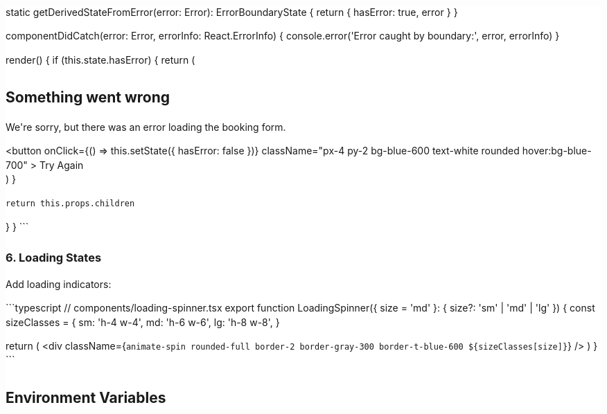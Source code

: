   static getDerivedStateFromError(error: Error): ErrorBoundaryState {
    return { hasError: true, error }
  }

  componentDidCatch(error: Error, errorInfo: React.ErrorInfo) {
    console.error('Error caught by boundary:', error, errorInfo)
  }

  render() {
    if (this.state.hasError) {
      return (
        <div className="p-6 text-center">
          <h2 className="text-xl font-semibold text-red-600 mb-2">
            Something went wrong
          </h2>
          <p className="text-gray-600 mb-4">
            We're sorry, but there was an error loading the booking form.
          </p>
          <button
            onClick={() => this.setState({ hasError: false })}
            className="px-4 py-2 bg-blue-600 text-white rounded hover:bg-blue-700"
          >
            Try Again
          </button>
        </div>
      )
    }

    return this.props.children
  }
}
\`\`\`

### 6. Loading States

Add loading indicators:

\`\`\`typescript
// components/loading-spinner.tsx
export function LoadingSpinner({ size = 'md' }: { size?: 'sm' | 'md' | 'lg' }) {
  const sizeClasses = {
    sm: 'h-4 w-4',
    md: 'h-6 w-6',
    lg: 'h-8 w-8',
  }

  return (
    <div className={`animate-spin rounded-full border-2 border-gray-300 border-t-blue-600 ${sizeClasses[size]}`} />
  )
}
\`\`\`

## Environment Variables

